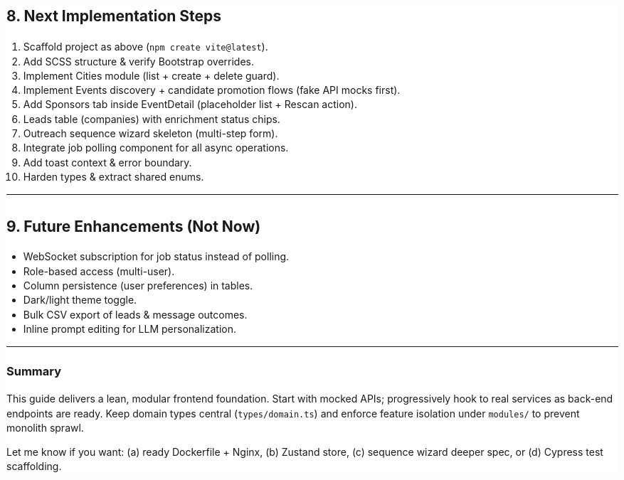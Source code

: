 
## 8. Next Implementation Steps

1. Scaffold project as above (`npm create vite@latest`).
2. Add SCSS structure & verify Bootstrap overrides.
3. Implement Cities module (list + create + delete guard).
4. Implement Events discovery + candidate promotion flows (fake API mocks first).
5. Add Sponsors tab inside EventDetail (placeholder list + Rescan action).
6. Leads table (companies) with enrichment status chips.
7. Outreach sequence wizard skeleton (multi-step form).
8. Integrate job polling component for all async operations.
9. Add toast context & error boundary.
10. Harden types & extract shared enums.

---

## 9. Future Enhancements (Not Now)

- WebSocket subscription for job status instead of polling.
- Role-based access (multi-user).
- Column persistence (user preferences) in tables.
- Dark/light theme toggle.
- Bulk CSV export of leads & message outcomes.
- Inline prompt editing for LLM personalization.

---

### Summary

This guide delivers a lean, modular frontend foundation. Start with mocked APIs; progressively hook to real services as back-end endpoints are ready. Keep domain types central (`types/domain.ts`) and enforce feature isolation under `modules/` to prevent monolith sprawl.

Let me know if you want: (a) ready Dockerfile + Nginx, (b) Zustand store, (c) sequence wizard deeper spec, or (d) Cypress test scaffolding.

